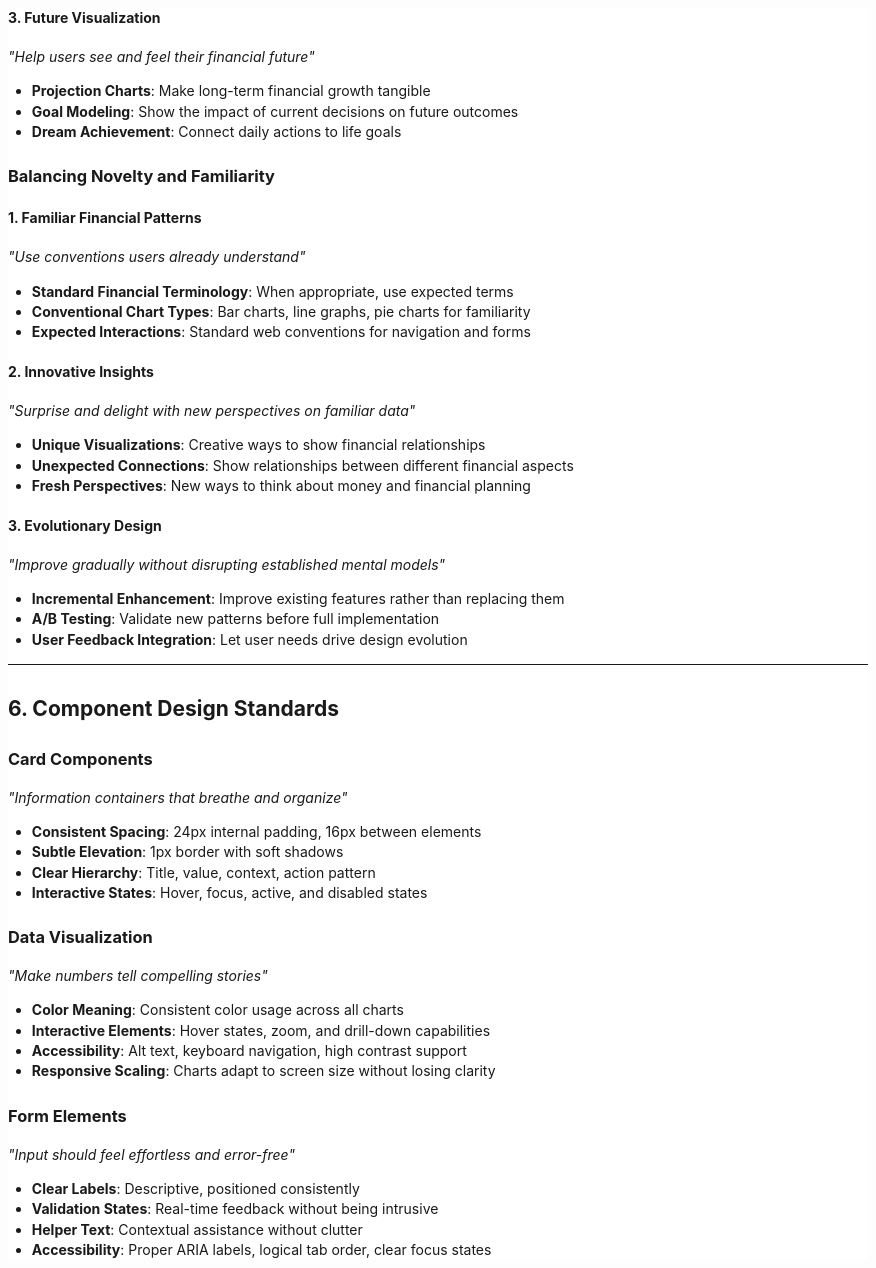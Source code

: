 #### 3. Future Visualization
*"Help users see and feel their financial future"*
- **Projection Charts**: Make long-term financial growth tangible
- **Goal Modeling**: Show the impact of current decisions on future outcomes
- **Dream Achievement**: Connect daily actions to life goals

### Balancing Novelty and Familiarity

#### 1. Familiar Financial Patterns
*"Use conventions users already understand"*
- **Standard Financial Terminology**: When appropriate, use expected terms
- **Conventional Chart Types**: Bar charts, line graphs, pie charts for familiarity
- **Expected Interactions**: Standard web conventions for navigation and forms

#### 2. Innovative Insights
*"Surprise and delight with new perspectives on familiar data"*
- **Unique Visualizations**: Creative ways to show financial relationships
- **Unexpected Connections**: Show relationships between different financial aspects
- **Fresh Perspectives**: New ways to think about money and financial planning

#### 3. Evolutionary Design
*"Improve gradually without disrupting established mental models"*
- **Incremental Enhancement**: Improve existing features rather than replacing them
- **A/B Testing**: Validate new patterns before full implementation
- **User Feedback Integration**: Let user needs drive design evolution

---

## 6. Component Design Standards

### Card Components
*"Information containers that breathe and organize"*
- **Consistent Spacing**: 24px internal padding, 16px between elements
- **Subtle Elevation**: 1px border with soft shadows
- **Clear Hierarchy**: Title, value, context, action pattern
- **Interactive States**: Hover, focus, active, and disabled states

### Data Visualization
*"Make numbers tell compelling stories"*
- **Color Meaning**: Consistent color usage across all charts
- **Interactive Elements**: Hover states, zoom, and drill-down capabilities
- **Accessibility**: Alt text, keyboard navigation, high contrast support
- **Responsive Scaling**: Charts adapt to screen size without losing clarity

### Form Elements
*"Input should feel effortless and error-free"*
- **Clear Labels**: Descriptive, positioned consistently
- **Validation States**: Real-time feedback without being intrusive
- **Helper Text**: Contextual assistance without clutter
- **Accessibility**: Proper ARIA labels, logical tab order, clear focus states
